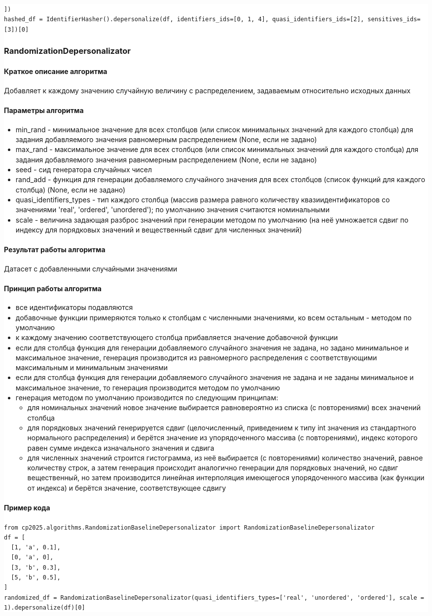     ])
    hashed_df = IdentifierHasher().depersonalize(df, identifiers_ids=[0, 1, 4], quasi_identifiers_ids=[2], sensitives_ids=[3])[0]

### RandomizationDepersonalizator
#### Краткое описание алгоритма
Добавляет к каждому значению случайную величину с распределением, задаваемым относительно исходных данных
#### Параметры алгоритма
* min_rand - минимальное значение для всех столбцов (или список минимальных значений для каждого столбца) для задания добавляемого значения равномерным распределением (None, если не задано)
* max_rand - максимальное значение для всех столбцов (или список минимальных значений для каждого столбца) для задания добавляемого значения равномерным распределением (None, если не задано)
* seed - сид генератора случайных чисел
* rand_add - функция для генерации добавляемого случайного значения для всех столбцов (список функций для каждого столбца) (None, если не задано)
* quasi_identifiers_types - тип каждого столбца (массив размера равного количеству квазиидентификаторов со значениями 'real', 'ordered', 'unordered'); по умолчанию значения считаются номинальными
* scale - величина задающая разброс значений при генерации методом по умолчанию (на неё умножается сдвиг по индексу для порядковых значений и вещественный сдвиг для численных значений)
#### Результат работы алгоритма
Датасет с добавленными случайными значениями
#### Принцип работы алгоритма
* все идентификаторы подавляются
* добавочные функции примеряются только к столбцам с численными значениями, ко всем остальным - методом по умолчанию
* к каждому значению соответствующего столбца прибавляется значение добавочной функции
* если для столбца функция для генерации добавляемого случайного значения не задана, но задано минимальное и максимальное значение, генерация производится из равномерного распределения с соответствующими максимальным и минимальным значениями
* если для столбца функция для генерации добавляемого случайного значения не задана и не заданы минимальное и максимальное значение, то генерация производится методом по умолчанию
* генерация методом по умолчанию производится по следующим принципам:
  * для номинальных значений новое значение выбирается равновероятно из списка (с повторениями) всех значений столбца
  * для порядковых значений генерируется сдвиг (целочисленный, приведением к типу int значения из стандартного нормального распределения) и берётся значение из упорядоченного массива (с повторениями), индекс которого равен сумме индекса изначального значения и сдвига
  * для численных значений строится гистограмма, из неё выбирается (с повторениями) количество значений, равное количеству строк, а затем генерация происходит аналогично генерации для порядковых значений, но сдвиг вещественный, но затем производится линейная интерполяция имеющегося упорядоченного массива (как функции от индекса) и берётся значение, соответствующее сдвигу
#### Пример кода
    from cp2025.algorithms.RandomizationBaselineDepersonalizator import RandomizationBaselineDepersonalizator
    df = [
      [1, 'a', 0.1],
      [0, 'a', 0],
      [3, 'b', 0.3],
      [5, 'b', 0.5],
    ]
    randomized_df = RandomizationBaselineDepersonalizator(quasi_identifiers_types=['real', 'unordered', 'ordered'], scale = 1).depersonalize(df)[0]
